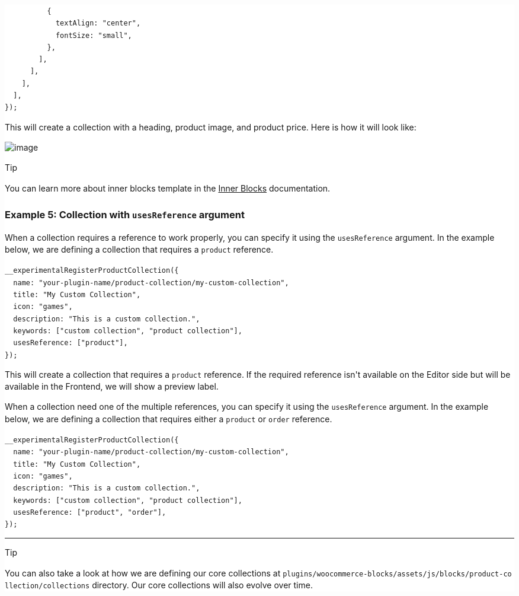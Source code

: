 ```tsx
          {
            textAlign: "center",
            fontSize: "small",
          },
        ],
      ],
    ],
  ],
});
```

This will create a collection with a heading, product image, and product price. Here is how it will look like:

![image](https://github.com/woocommerce/woocommerce/assets/16707866/3d92c084-91e9-4872-a898-080b4b93afca)

> [!TIP]
> You can learn more about inner blocks template in the [Inner Blocks](https://developer.wordpress.org/block-editor/how-to-guides/block-tutorial/nested-blocks-inner-blocks/#template) documentation.

### Example 5: Collection with `usesReference` argument

When a collection requires a reference to work properly, you can specify it using the `usesReference` argument. In the example below, we are defining a collection that requires a `product` reference.

```tsx
__experimentalRegisterProductCollection({
  name: "your-plugin-name/product-collection/my-custom-collection",
  title: "My Custom Collection",
  icon: "games",
  description: "This is a custom collection.",
  keywords: ["custom collection", "product collection"],
  usesReference: ["product"],
});
```

This will create a collection that requires a `product` reference. If the required reference isn't available on the Editor side but will be available in the Frontend, we will show a preview label.

When a collection need one of the multiple references, you can specify it using the `usesReference` argument. In the example below, we are defining a collection that requires either a `product` or `order` reference.

```tsx
__experimentalRegisterProductCollection({
  name: "your-plugin-name/product-collection/my-custom-collection",
  title: "My Custom Collection",
  icon: "games",
  description: "This is a custom collection.",
  keywords: ["custom collection", "product collection"],
  usesReference: ["product", "order"],
});
```

---

> [!TIP]
> You can also take a look at how we are defining our core collections at `plugins/woocommerce-blocks/assets/js/blocks/product-collection/collections` directory. Our core collections will also evolve over time.
